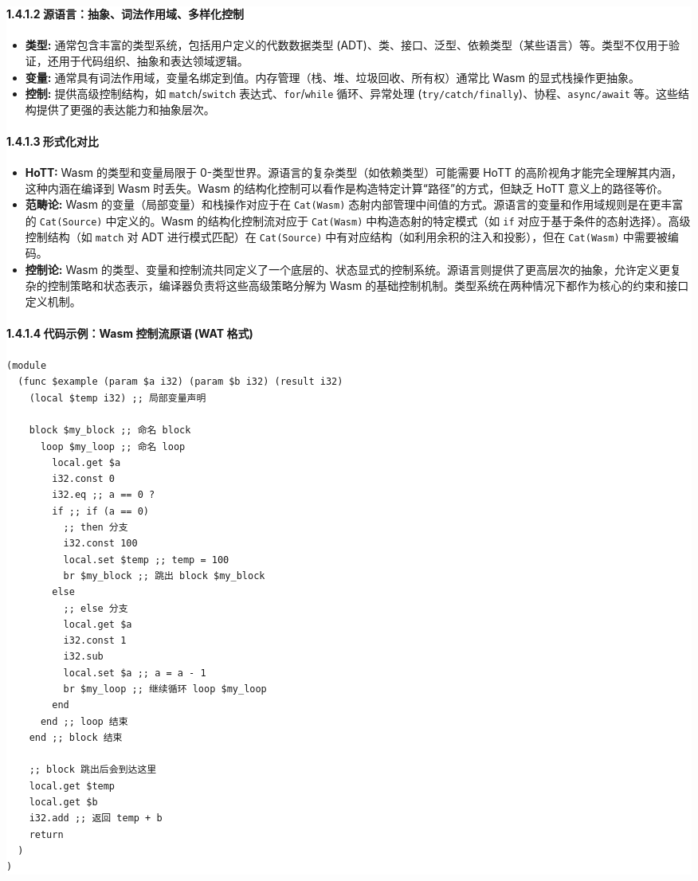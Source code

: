 #### 1.4.1.2 源语言：抽象、词法作用域、多样化控制

- **类型:** 通常包含丰富的类型系统，包括用户定义的代数数据类型 (ADT)、类、接口、泛型、依赖类型（某些语言）等。类型不仅用于验证，还用于代码组织、抽象和表达领域逻辑。
- **变量:** 通常具有词法作用域，变量名绑定到值。内存管理（栈、堆、垃圾回收、所有权）通常比 Wasm 的显式栈操作更抽象。
- **控制:** 提供高级控制结构，如 `match`/`switch` 表达式、`for`/`while` 循环、异常处理 (`try/catch/finally`)、协程、`async/await` 等。这些结构提供了更强的表达能力和抽象层次。

#### 1.4.1.3 形式化对比

- **HoTT:** Wasm 的类型和变量局限于 0-类型世界。源语言的复杂类型（如依赖类型）可能需要 HoTT 的高阶视角才能完全理解其内涵，这种内涵在编译到 Wasm 时丢失。Wasm 的结构化控制可以看作是构造特定计算“路径”的方式，但缺乏 HoTT 意义上的路径等价。
- **范畴论:** Wasm 的变量（局部变量）和栈操作对应于在 `Cat(Wasm)` 态射内部管理中间值的方式。源语言的变量和作用域规则是在更丰富的 `Cat(Source)` 中定义的。Wasm 的结构化控制流对应于 `Cat(Wasm)` 中构造态射的特定模式（如 `if` 对应于基于条件的态射选择）。高级控制结构（如 `match` 对 ADT 进行模式匹配）在 `Cat(Source)` 中有对应结构（如利用余积的注入和投影），但在 `Cat(Wasm)` 中需要被编码。
- **控制论:** Wasm 的类型、变量和控制流共同定义了一个底层的、状态显式的控制系统。源语言则提供了更高层次的抽象，允许定义更复杂的控制策略和状态表示，编译器负责将这些高级策略分解为 Wasm 的基础控制机制。类型系统在两种情况下都作为核心的约束和接口定义机制。

#### 1.4.1.4 代码示例：Wasm 控制流原语 (WAT 格式)

```wat
(module
  (func $example (param $a i32) (param $b i32) (result i32)
    (local $temp i32) ;; 局部变量声明

    block $my_block ;; 命名 block
      loop $my_loop ;; 命名 loop
        local.get $a
        i32.const 0
        i32.eq ;; a == 0 ?
        if ;; if (a == 0)
          ;; then 分支
          i32.const 100
          local.set $temp ;; temp = 100
          br $my_block ;; 跳出 block $my_block
        else
          ;; else 分支
          local.get $a
          i32.const 1
          i32.sub
          local.set $a ;; a = a - 1
          br $my_loop ;; 继续循环 loop $my_loop
        end
      end ;; loop 结束
    end ;; block 结束

    ;; block 跳出后会到达这里
    local.get $temp
    local.get $b
    i32.add ;; 返回 temp + b
    return
  )
)

```
